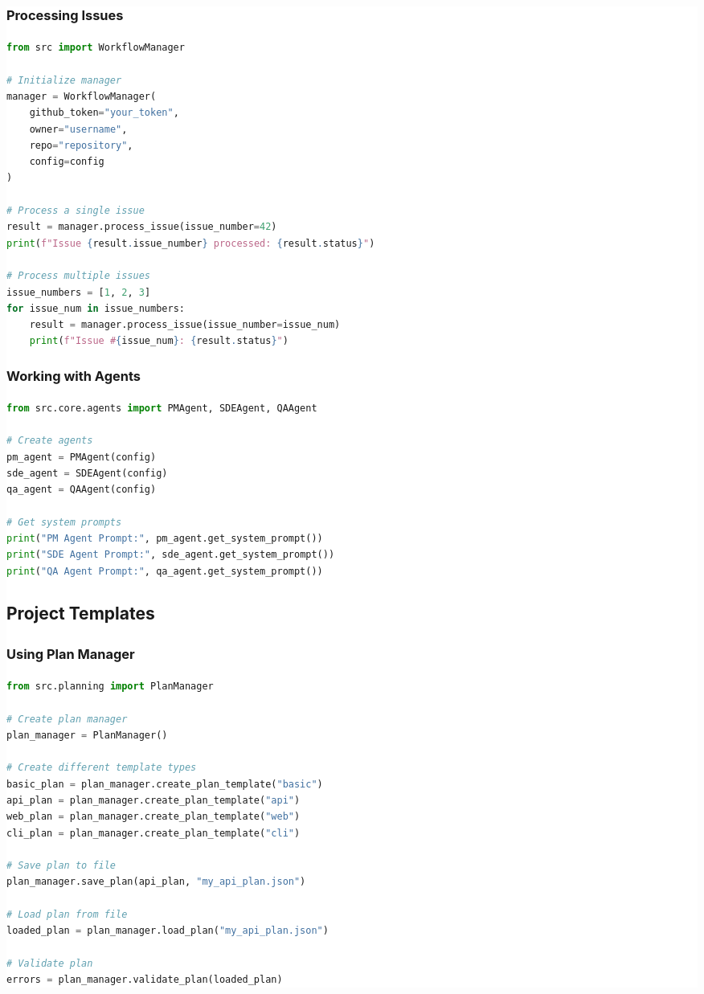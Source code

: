 ### Processing Issues

```python
from src import WorkflowManager

# Initialize manager
manager = WorkflowManager(
    github_token="your_token",
    owner="username",
    repo="repository",
    config=config
)

# Process a single issue
result = manager.process_issue(issue_number=42)
print(f"Issue {result.issue_number} processed: {result.status}")

# Process multiple issues
issue_numbers = [1, 2, 3]
for issue_num in issue_numbers:
    result = manager.process_issue(issue_number=issue_num)
    print(f"Issue #{issue_num}: {result.status}")
```

### Working with Agents

```python
from src.core.agents import PMAgent, SDEAgent, QAAgent

# Create agents
pm_agent = PMAgent(config)
sde_agent = SDEAgent(config)
qa_agent = QAAgent(config)

# Get system prompts
print("PM Agent Prompt:", pm_agent.get_system_prompt())
print("SDE Agent Prompt:", sde_agent.get_system_prompt())
print("QA Agent Prompt:", qa_agent.get_system_prompt())
```

## Project Templates

### Using Plan Manager

```python
from src.planning import PlanManager

# Create plan manager
plan_manager = PlanManager()

# Create different template types
basic_plan = plan_manager.create_plan_template("basic")
api_plan = plan_manager.create_plan_template("api")
web_plan = plan_manager.create_plan_template("web")
cli_plan = plan_manager.create_plan_template("cli")

# Save plan to file
plan_manager.save_plan(api_plan, "my_api_plan.json")

# Load plan from file
loaded_plan = plan_manager.load_plan("my_api_plan.json")

# Validate plan
errors = plan_manager.validate_plan(loaded_plan)
```